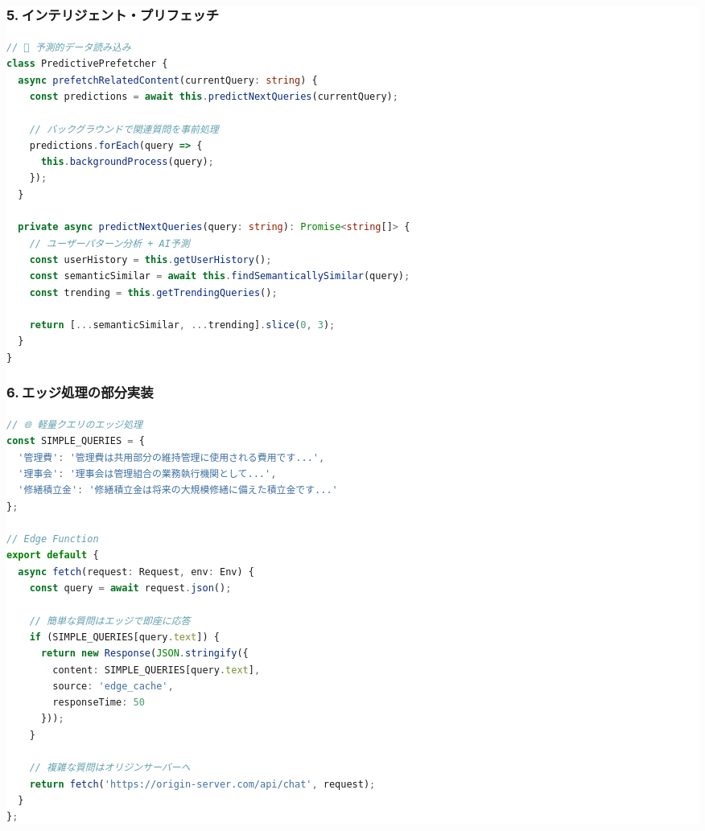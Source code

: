### 5. **インテリジェント・プリフェッチ**
```typescript
// 🔮 予測的データ読み込み
class PredictivePrefetcher {
  async prefetchRelatedContent(currentQuery: string) {
    const predictions = await this.predictNextQueries(currentQuery);
    
    // バックグラウンドで関連質問を事前処理
    predictions.forEach(query => {
      this.backgroundProcess(query);
    });
  }

  private async predictNextQueries(query: string): Promise<string[]> {
    // ユーザーパターン分析 + AI予測
    const userHistory = this.getUserHistory();
    const semanticSimilar = await this.findSemanticallySimilar(query);
    const trending = this.getTrendingQueries();
    
    return [...semanticSimilar, ...trending].slice(0, 3);
  }
}
```

### 6. **エッジ処理の部分実装**
```typescript
// 🌐 軽量クエリのエッジ処理
const SIMPLE_QUERIES = {
  '管理費': '管理費は共用部分の維持管理に使用される費用です...',
  '理事会': '理事会は管理組合の業務執行機関として...',
  '修繕積立金': '修繕積立金は将来の大規模修繕に備えた積立金です...'
};

// Edge Function
export default {
  async fetch(request: Request, env: Env) {
    const query = await request.json();
    
    // 簡単な質問はエッジで即座に応答
    if (SIMPLE_QUERIES[query.text]) {
      return new Response(JSON.stringify({
        content: SIMPLE_QUERIES[query.text],
        source: 'edge_cache',
        responseTime: 50
      }));
    }
    
    // 複雑な質問はオリジンサーバーへ
    return fetch('https://origin-server.com/api/chat', request);
  }
};
```
